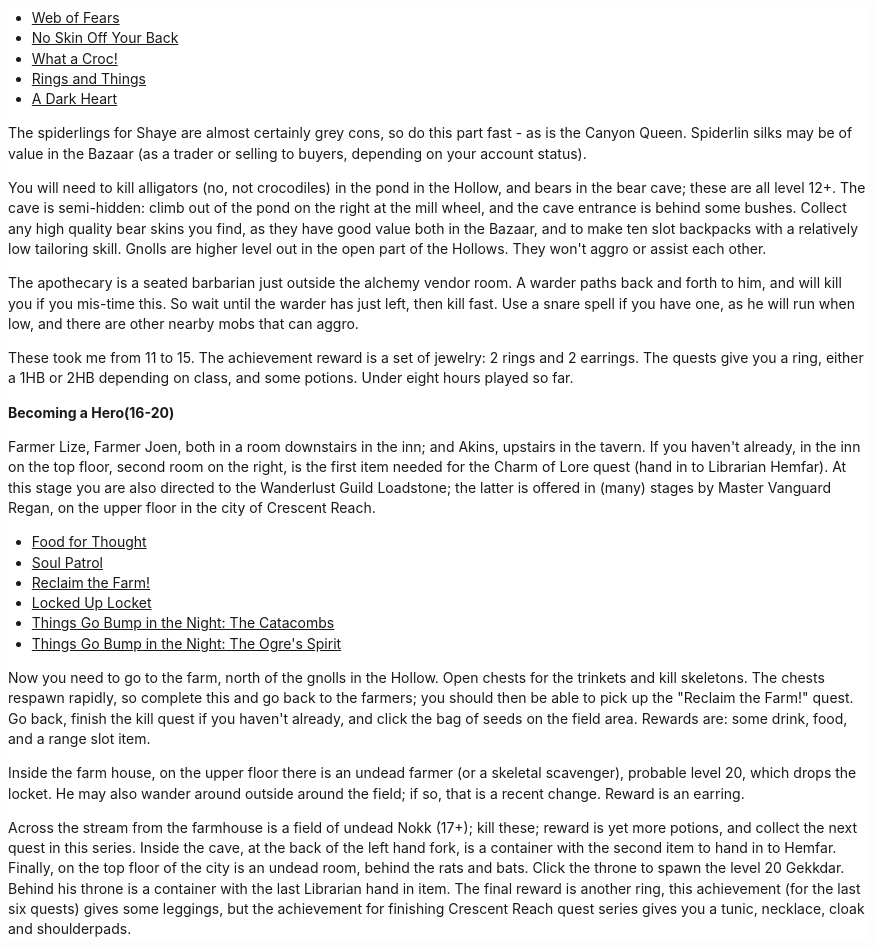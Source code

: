 - [Web of Fears](http://everquest.allakhazam.com/db/quest.html?quest=4439)
- [No Skin Off Your Back](http://everquest.allakhazam.com/db/quest.html?quest=3865) 
- [What a Croc!](http://everquest.allakhazam.com/db/quest.html?quest=3864) 
- [Rings and Things](http://everquest.allakhazam.com/db/quest.html?quest=3866)
- [A Dark Heart](http://everquest.allakhazam.com/db/quest.html?quest=3653) 

The spiderlings for Shaye are almost certainly grey cons, so do this part fast - as is the Canyon Queen.  Spiderlin silks may be of value in the Bazaar (as a trader or selling to buyers, depending on your account status).

You will need to kill alligators (no, not crocodiles) in the pond in the Hollow, and bears in the bear cave; these are all level 12+.  The cave is semi-hidden: climb out of the pond on the right at the mill wheel, and the cave entrance is behind some bushes.  Collect any high quality bear skins you find, as they have good value both in the Bazaar, and to make ten slot backpacks with a relatively low tailoring skill.  Gnolls are higher level out in the open part of the Hollows.  They won't aggro or assist each other.

The apothecary is a seated barbarian just outside the alchemy vendor room.  A warder paths back and forth to him, and will kill you if you mis-time this.  So wait until the warder has just left, then kill fast.  Use a snare spell if you have one, as he will run when low, and there are other nearby mobs that can aggro.

These took me from 11 to 15.  The achievement reward is a set of jewelry: 2 rings and 2 earrings.  The quests give you a ring, either a 1HB or 2HB depending on class, and some potions.  Under eight hours played so far.

**Becoming a Hero(16-20)**

Farmer Lize, Farmer Joen, both in a room downstairs in the inn; and Akins, upstairs in the tavern.  If you haven't already, in the inn on the top floor, second room on the right, is the first item needed for the Charm of Lore quest (hand in to Librarian Hemfar).  At this stage you are also directed to the Wanderlust Guild Loadstone; the latter is offered in (many) stages by Master Vanguard Regan, on the upper floor in the city of Crescent Reach.

- [Food for Thought](http://everquest.allakhazam.com/db/quest.html?quest=3963) 
- [Soul Patrol](http://everquest.allakhazam.com/db/quest.html?quest=4171) 
- [Reclaim the Farm!](http://everquest.allakhazam.com/db/quest.html?quest=3917) 
- [Locked Up Locket](http://everquest.allakhazam.com/db/quest.html?quest=3916)
- [Things Go Bump in the Night: The Catacombs](http://everquest.allakhazam.com/db/quest.html?quest=3658) 
- [Things Go Bump in the Night: The Ogre's Spirit](http://everquest.allakhazam.com/db/quest.html?quest=3659)

Now you need to go to the farm, north of the gnolls in the Hollow.  Open chests for the trinkets and kill skeletons.  The chests respawn rapidly, so complete this and go back to the farmers; you should then be able to pick up the "Reclaim the Farm!" quest.  Go back, finish the kill quest if you haven't already, and click the bag of seeds on the field area.  Rewards are: some drink, food, and a range slot item.

Inside the farm house, on the upper floor there is an undead farmer (or a skeletal scavenger), probable level 20, which drops the locket.  He may also wander around outside around the field; if so, that is a recent change.  Reward is an earring.

Across the stream from the farmhouse is a field of undead Nokk (17+); kill these; reward is yet more potions, and collect the next quest in this series.  Inside the cave, at the back of the left hand fork, is a container with the second item to hand in to Hemfar. Finally, on the top floor of the city is an undead room, behind the rats and bats.  Click the throne to spawn the level 20 Gekkdar.  Behind his throne is a container with the last Librarian hand in item.  The final reward is another ring, this achievement (for the last six quests) gives some leggings, but the achievement for finishing Crescent Reach quest series gives you a tunic, necklace, cloak and shoulderpads.
